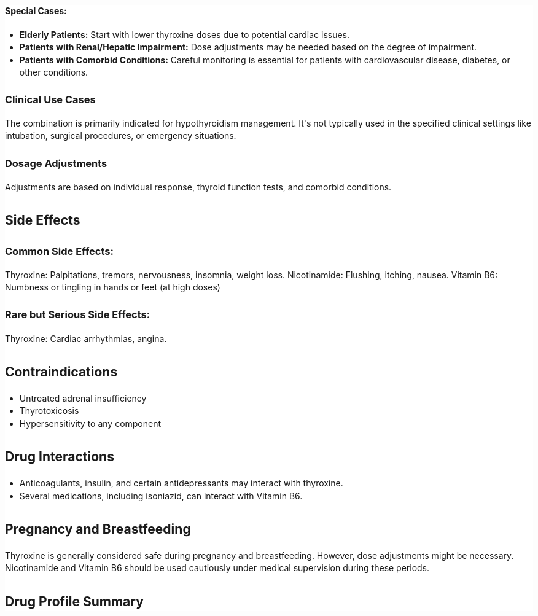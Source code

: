 #### **Special Cases:**

* **Elderly Patients:**  Start with lower thyroxine doses due to potential cardiac issues.
* **Patients with Renal/Hepatic Impairment:** Dose adjustments may be needed based on the degree of impairment.
* **Patients with Comorbid Conditions:**  Careful monitoring is essential for patients with cardiovascular disease, diabetes, or other conditions.


### **Clinical Use Cases**

The combination is primarily indicated for hypothyroidism management.  It's not typically used in the specified clinical settings like intubation, surgical procedures, or emergency situations.

### **Dosage Adjustments**

Adjustments are based on individual response, thyroid function tests, and comorbid conditions.


## **Side Effects**


### **Common Side Effects:**

Thyroxine:  Palpitations, tremors, nervousness, insomnia, weight loss. Nicotinamide: Flushing, itching, nausea. Vitamin B6:  Numbness or tingling in hands or feet (at high doses)


### **Rare but Serious Side Effects:**

Thyroxine:  Cardiac arrhythmias, angina.



## **Contraindications**

* Untreated adrenal insufficiency
* Thyrotoxicosis
* Hypersensitivity to any component

## **Drug Interactions**

* Anticoagulants, insulin, and certain antidepressants may interact with thyroxine.
* Several medications, including isoniazid, can interact with Vitamin B6.


## **Pregnancy and Breastfeeding**

Thyroxine is generally considered safe during pregnancy and breastfeeding. However, dose adjustments might be necessary. Nicotinamide and Vitamin B6 should be used cautiously under medical supervision during these periods.


## **Drug Profile Summary**
